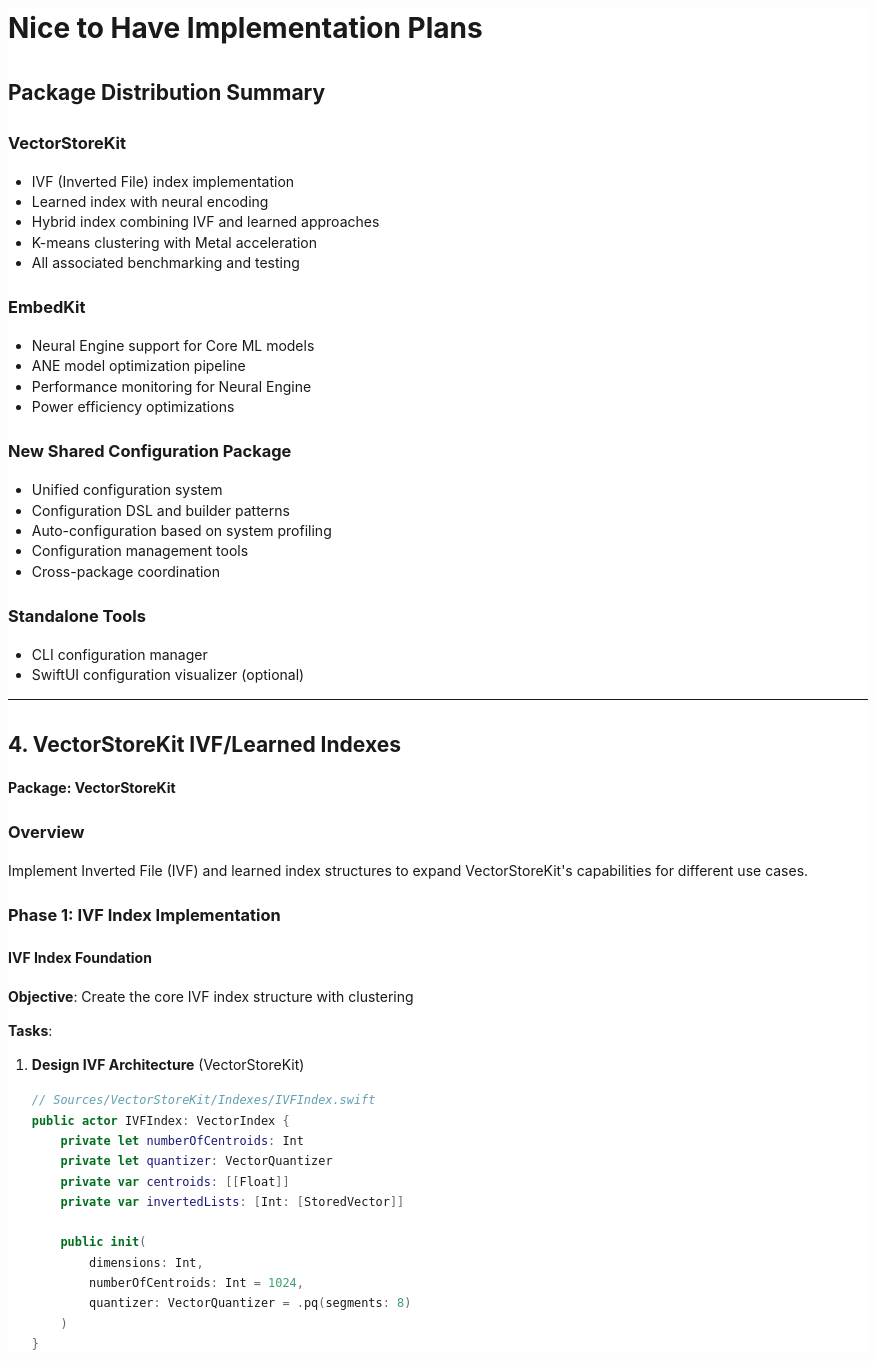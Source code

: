 # Nice to Have Implementation Plans

## Package Distribution Summary

### VectorStoreKit
- IVF (Inverted File) index implementation
- Learned index with neural encoding
- Hybrid index combining IVF and learned approaches
- K-means clustering with Metal acceleration
- All associated benchmarking and testing

### EmbedKit
- Neural Engine support for Core ML models
- ANE model optimization pipeline
- Performance monitoring for Neural Engine
- Power efficiency optimizations

### New Shared Configuration Package
- Unified configuration system
- Configuration DSL and builder patterns
- Auto-configuration based on system profiling
- Configuration management tools
- Cross-package coordination

### Standalone Tools
- CLI configuration manager
- SwiftUI configuration visualizer (optional)

---

## 4. VectorStoreKit IVF/Learned Indexes

**Package: VectorStoreKit**

### Overview
Implement Inverted File (IVF) and learned index structures to expand VectorStoreKit's capabilities for different use cases.

### Phase 1: IVF Index Implementation

#### IVF Index Foundation

**Objective**: Create the core IVF index structure with clustering

**Tasks**:
1. **Design IVF Architecture** (VectorStoreKit)
   ```swift
   // Sources/VectorStoreKit/Indexes/IVFIndex.swift
   public actor IVFIndex: VectorIndex {
       private let numberOfCentroids: Int
       private let quantizer: VectorQuantizer
       private var centroids: [[Float]]
       private var invertedLists: [Int: [StoredVector]]
       
       public init(
           dimensions: Int,
           numberOfCentroids: Int = 1024,
           quantizer: VectorQuantizer = .pq(segments: 8)
       )
   }
   ```
